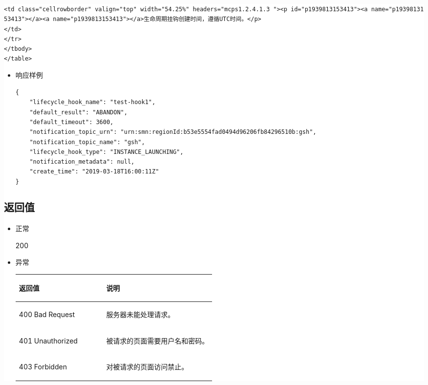     <td class="cellrowborder" valign="top" width="54.25%" headers="mcps1.2.4.1.3 "><p id="p1939813153413"><a name="p1939813153413"></a><a name="p1939813153413"></a>生命周期挂钩创建时间，遵循UTC时间。</p>
    </td>
    </tr>
    </tbody>
    </table>


-   响应样例

    ```
    {
        "lifecycle_hook_name": "test-hook1",
        "default_result": "ABANDON",
        "default_timeout": 3600,
        "notification_topic_urn": "urn:smn:regionId:b53e5554fad0494d96206fb84296510b:gsh",
        "notification_topic_name": "gsh",
        "lifecycle_hook_type": "INSTANCE_LAUNCHING",
        "notification_metadata": null,
        "create_time": "2019-03-18T16:00:11Z"
    }
    ```


## 返回值<a name="section1489498995536"></a>

-   正常

    200

-   异常

    <a name="table4898896895536"></a>
    <table><thead align="left"><tr id="row2202573295536"><th class="cellrowborder" valign="top" width="44.36%" id="mcps1.1.3.1.1"><p id="p3925390595536"><a name="p3925390595536"></a><a name="p3925390595536"></a>返回值</p>
    </th>
    <th class="cellrowborder" valign="top" width="55.64%" id="mcps1.1.3.1.2"><p id="p2544972695536"><a name="p2544972695536"></a><a name="p2544972695536"></a>说明</p>
    </th>
    </tr>
    </thead>
    <tbody><tr id="row4816190795536"><td class="cellrowborder" valign="top" width="44.36%" headers="mcps1.1.3.1.1 "><p id="p880040995536"><a name="p880040995536"></a><a name="p880040995536"></a>400 Bad Request</p>
    </td>
    <td class="cellrowborder" valign="top" width="55.64%" headers="mcps1.1.3.1.2 "><p id="p4174453595536"><a name="p4174453595536"></a><a name="p4174453595536"></a>服务器未能处理请求。</p>
    </td>
    </tr>
    <tr id="row4015650395536"><td class="cellrowborder" valign="top" width="44.36%" headers="mcps1.1.3.1.1 "><p id="p3145134295536"><a name="p3145134295536"></a><a name="p3145134295536"></a>401 Unauthorized</p>
    </td>
    <td class="cellrowborder" valign="top" width="55.64%" headers="mcps1.1.3.1.2 "><p id="p6453073695536"><a name="p6453073695536"></a><a name="p6453073695536"></a>被请求的页面需要用户名和密码。</p>
    </td>
    </tr>
    <tr id="row4390571895536"><td class="cellrowborder" valign="top" width="44.36%" headers="mcps1.1.3.1.1 "><p id="p6670224695536"><a name="p6670224695536"></a><a name="p6670224695536"></a>403 Forbidden</p>
    </td>
    <td class="cellrowborder" valign="top" width="55.64%" headers="mcps1.1.3.1.2 "><p id="p3417285595536"><a name="p3417285595536"></a><a name="p3417285595536"></a>对被请求的页面访问禁止。</p>
    </td>
    </tr>
